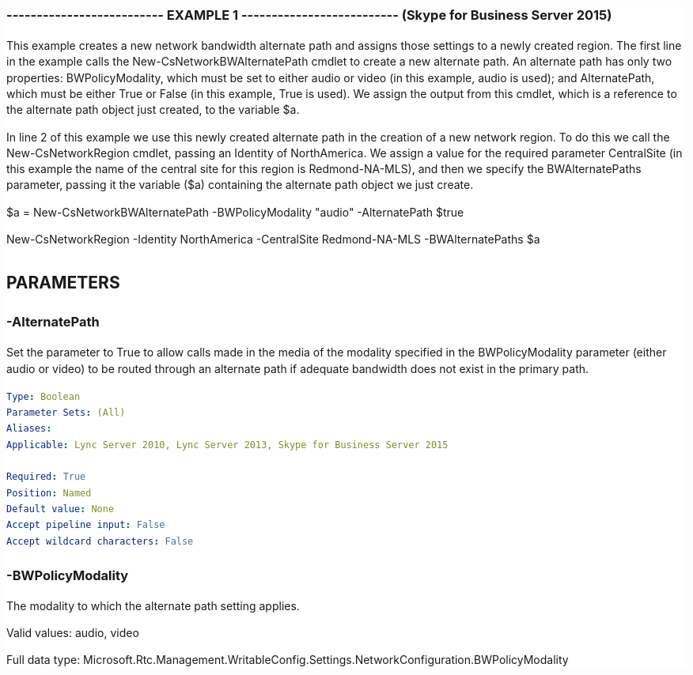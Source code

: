 ### -------------------------- EXAMPLE 1 -------------------------- (Skype for Business Server 2015)
```

```

This example creates a new network bandwidth alternate path and assigns those settings to a newly created region.
The first line in the example calls the New-CsNetworkBWAlternatePath cmdlet to create a new alternate path.
An alternate path has only two properties: BWPolicyModality, which must be set to either audio or video (in this example, audio is used); and AlternatePath, which must be either True or False (in this example, True is used).
We assign the output from this cmdlet, which is a reference to the alternate path object just created, to the variable $a.

In line 2 of this example we use this newly created alternate path in the creation of a new network region.
To do this we call the New-CsNetworkRegion cmdlet, passing an Identity of NorthAmerica.
We assign a value for the required parameter CentralSite (in this example the name of the central site for this region is Redmond-NA-MLS), and then we specify the BWAlternatePaths parameter, passing it the variable ($a) containing the alternate path object we just create.

$a = New-CsNetworkBWAlternatePath -BWPolicyModality "audio" -AlternatePath $true

New-CsNetworkRegion -Identity NorthAmerica -CentralSite Redmond-NA-MLS -BWAlternatePaths $a

## PARAMETERS

### -AlternatePath
Set the parameter to True to allow calls made in the media of the modality specified in the BWPolicyModality parameter (either audio or video) to be routed through an alternate path if adequate bandwidth does not exist in the primary path.

```yaml
Type: Boolean
Parameter Sets: (All)
Aliases: 
Applicable: Lync Server 2010, Lync Server 2013, Skype for Business Server 2015

Required: True
Position: Named
Default value: None
Accept pipeline input: False
Accept wildcard characters: False
```

### -BWPolicyModality
The modality to which the alternate path setting applies.

Valid values: audio, video

Full data type: Microsoft.Rtc.Management.WritableConfig.Settings.NetworkConfiguration.BWPolicyModality
